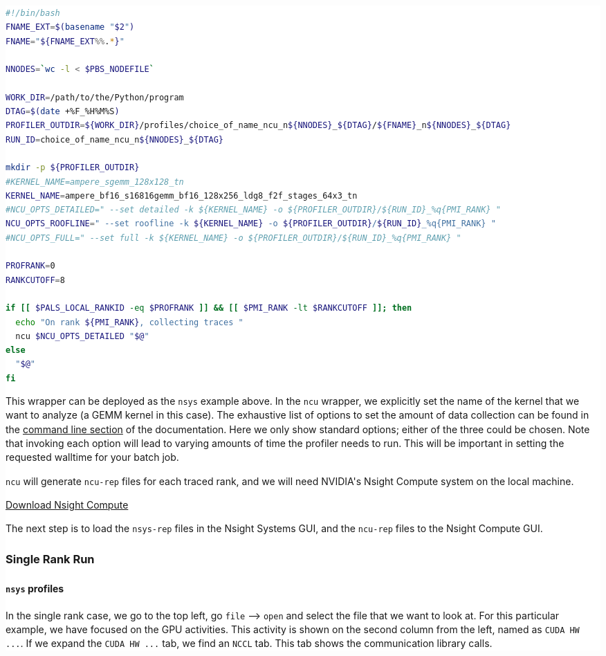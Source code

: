 ```bash linenums="1" title="ncu_wrapper.sh"
#!/bin/bash
FNAME_EXT=$(basename "$2")
FNAME="${FNAME_EXT%%.*}"

NNODES=`wc -l < $PBS_NODEFILE`

WORK_DIR=/path/to/the/Python/program
DTAG=$(date +%F_%H%M%S)
PROFILER_OUTDIR=${WORK_DIR}/profiles/choice_of_name_ncu_n${NNODES}_${DTAG}/${FNAME}_n${NNODES}_${DTAG}
RUN_ID=choice_of_name_ncu_n${NNODES}_${DTAG}

mkdir -p ${PROFILER_OUTDIR}
#KERNEL_NAME=ampere_sgemm_128x128_tn
KERNEL_NAME=ampere_bf16_s16816gemm_bf16_128x256_ldg8_f2f_stages_64x3_tn
#NCU_OPTS_DETAILED=" --set detailed -k ${KERNEL_NAME} -o ${PROFILER_OUTDIR}/${RUN_ID}_%q{PMI_RANK} "
NCU_OPTS_ROOFLINE=" --set roofline -k ${KERNEL_NAME} -o ${PROFILER_OUTDIR}/${RUN_ID}_%q{PMI_RANK} "
#NCU_OPTS_FULL=" --set full -k ${KERNEL_NAME} -o ${PROFILER_OUTDIR}/${RUN_ID}_%q{PMI_RANK} "

PROFRANK=0
RANKCUTOFF=8

if [[ $PALS_LOCAL_RANKID -eq $PROFRANK ]] && [[ $PMI_RANK -lt $RANKCUTOFF ]]; then
  echo "On rank ${PMI_RANK}, collecting traces "
  ncu $NCU_OPTS_DETAILED "$@"
else
  "$@"
fi
```

This wrapper can be deployed as the `nsys` example above. In the `ncu` wrapper, we explicitly set the name of the kernel that we want to analyze (a GEMM kernel in this case). The exhaustive list of options to set the amount of data collection can be found in the [command line section](https://docs.nvidia.com/nsight-compute/NsightComputeCli/index.html#command-line-options) of the documentation. Here we only show standard options; either of the three could be chosen. Note that invoking each option will lead to varying amounts of time the profiler needs to run. This will be important in setting the requested walltime for your batch job.

`ncu` will generate `ncu-rep` files for each traced rank, and we will need NVIDIA's Nsight Compute system on the local machine.

[Download Nsight Compute](https://developer.nvidia.com/tools-overview/nsight-compute/get-started)

The next step is to load the `nsys-rep` files in the Nsight Systems GUI, and the `ncu-rep` files to the Nsight Compute GUI.

### Single Rank Run

#### `nsys` profiles

In the single rank case, we go to the top left, go `file` --> `open` and select the file that we want to look at. For this particular example, we have focused on the GPU activities. This activity is shown on the second column from the left, named as `CUDA HW ...`. If we expand the `CUDA HW ...` tab, we find an `NCCL` tab. This tab shows the communication library calls.
